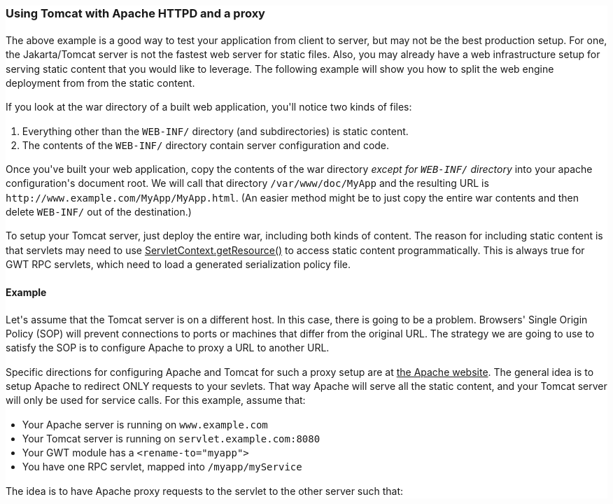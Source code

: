 <h3>Using Tomcat with Apache HTTPD and a proxy</h3>

<p>The above example is a good way to test your application from client to server, but may not be the best production setup. For one, the Jakarta/Tomcat server is not the fastest
web server for static files. Also, you may already have a web infrastructure setup for serving static content that you would like to leverage. The following example will show you
how to split the web engine deployment from from the static content.</p>

<p>If you look at the war directory of a built web application, you'll notice two kinds of files:</p>

<ol>
<li>Everything other than the <tt>WEB-INF/</tt> directory (and subdirectories) is static content.</li>

<li>The contents of the <tt>WEB-INF/</tt> directory contain server configuration and code.</li>
</ol>



<p>Once you've built your web application, copy the contents of the war directory <i>except for <tt>WEB-INF/</tt> directory</i> into your apache configuration's document root. We
will call that directory <tt>/var/www/doc/MyApp</tt> and the resulting URL is <tt>http://www.example.com/MyApp/MyApp.html</tt>. (An easier method might be to just copy the entire
war contents and then delete <tt>WEB-INF/</tt> out of the destination.)</p>

<p>To setup your Tomcat server, just deploy the entire war, including both kinds of content. The reason for including static content is that servlets may need to use <a href="http://java.sun.com/products/servlet/2.3/javadoc/javax/servlet/ServletContext.html#getResource(java.lang.String)">ServletContext.getResource()</a> to access
static content programmatically. This is always true for GWT RPC servlets, which need to load a generated serialization policy file.</p>

<h4>Example</h4>

<p>Let's assume that the Tomcat server is on a different host. In this case, there is going to be a problem. Browsers' Single Origin Policy (SOP) will prevent connections to ports
or machines that differ from the original URL. The strategy we are going to use to satisfy the SOP is to configure Apache to proxy a URL to another URL.</p>

<p>Specific directions for configuring Apache and Tomcat for such a proxy setup are at <a href="http://tomcat.apache.org/tomcat-6.0-doc/proxy-howto.html">the Apache
website</a>. The general idea is to setup Apache to redirect ONLY requests to your sevlets. That way Apache will serve all the static content, and your Tomcat server will only be
used for service calls. For this example, assume that:</p>

<ul>
<li>Your Apache server is running on <tt>www.example.com</tt></li>

<li>Your Tomcat server is running on <tt>servlet.example.com:8080</tt></li>

<li>Your GWT module has a <tt>&lt;rename-to=&quot;myapp&quot;&gt;</tt></li>

<li>You have one RPC servlet, mapped into <tt>/myapp/myService</tt></li>
</ul>



<p>The idea is to have Apache proxy requests to the servlet to the other server such that:</p>
